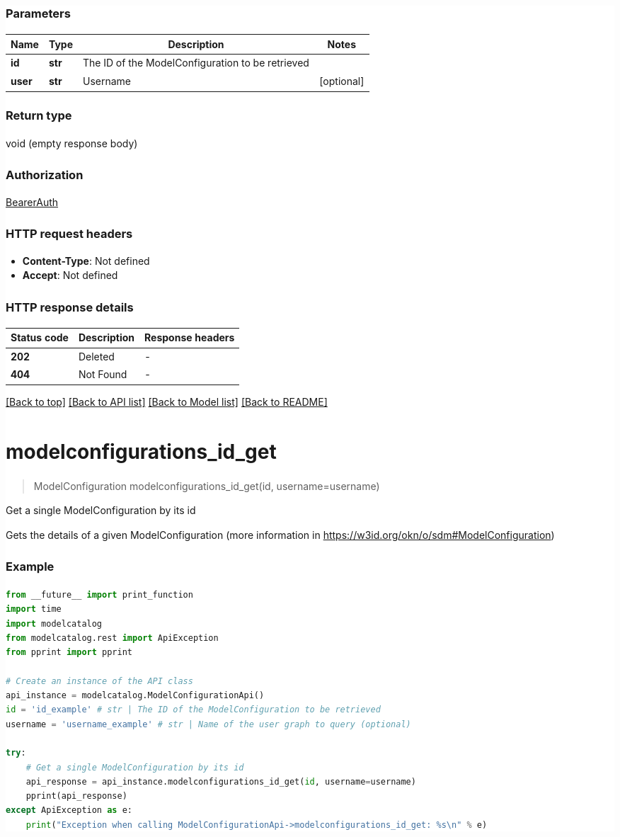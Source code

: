 ### Parameters

Name | Type | Description  | Notes
------------- | ------------- | ------------- | -------------
 **id** | **str**| The ID of the ModelConfiguration to be retrieved | 
 **user** | **str**| Username | [optional] 

### Return type

void (empty response body)

### Authorization

[BearerAuth](../#BearerAuth)

### HTTP request headers

 - **Content-Type**: Not defined
 - **Accept**: Not defined

### HTTP response details
| Status code | Description | Response headers |
|-------------|-------------|------------------|
**202** | Deleted |  -  |
**404** | Not Found |  -  |

[[Back to top]](#) [[Back to API list]](../#documentation-for-api-endpoints) [[Back to Model list]](../#documentation-for-models) [[Back to README]](../)

# **modelconfigurations_id_get**
> ModelConfiguration modelconfigurations_id_get(id, username=username)

Get a single ModelConfiguration by its id

Gets the details of a given ModelConfiguration (more information in https://w3id.org/okn/o/sdm#ModelConfiguration)

### Example

```python
from __future__ import print_function
import time
import modelcatalog
from modelcatalog.rest import ApiException
from pprint import pprint

# Create an instance of the API class
api_instance = modelcatalog.ModelConfigurationApi()
id = 'id_example' # str | The ID of the ModelConfiguration to be retrieved
username = 'username_example' # str | Name of the user graph to query (optional)

try:
    # Get a single ModelConfiguration by its id
    api_response = api_instance.modelconfigurations_id_get(id, username=username)
    pprint(api_response)
except ApiException as e:
    print("Exception when calling ModelConfigurationApi->modelconfigurations_id_get: %s\n" % e)
```
